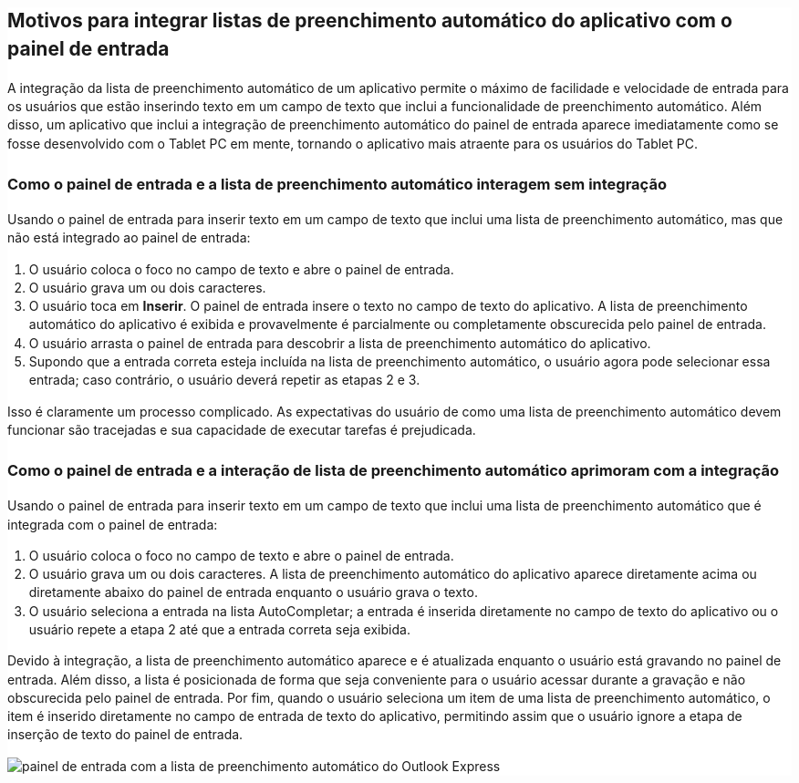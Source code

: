 ## <a name="reasons-to-integrate-application-autocomplete-lists-with-input-panel"></a>Motivos para integrar listas de preenchimento automático do aplicativo com o painel de entrada

A integração da lista de preenchimento automático de um aplicativo permite o máximo de facilidade e velocidade de entrada para os usuários que estão inserindo texto em um campo de texto que inclui a funcionalidade de preenchimento automático. Além disso, um aplicativo que inclui a integração de preenchimento automático do painel de entrada aparece imediatamente como se fosse desenvolvido com o Tablet PC em mente, tornando o aplicativo mais atraente para os usuários do Tablet PC.

### <a name="how-input-panel-and-autocomplete-list-interact-without-integration"></a>Como o painel de entrada e a lista de preenchimento automático interagem sem integração

Usando o painel de entrada para inserir texto em um campo de texto que inclui uma lista de preenchimento automático, mas que não está integrado ao painel de entrada:

1.  O usuário coloca o foco no campo de texto e abre o painel de entrada.
2.  O usuário grava um ou dois caracteres.
3.  O usuário toca em **Inserir**. O painel de entrada insere o texto no campo de texto do aplicativo. A lista de preenchimento automático do aplicativo é exibida e provavelmente é parcialmente ou completamente obscurecida pelo painel de entrada.
4.  O usuário arrasta o painel de entrada para descobrir a lista de preenchimento automático do aplicativo.
5.  Supondo que a entrada correta esteja incluída na lista de preenchimento automático, o usuário agora pode selecionar essa entrada; caso contrário, o usuário deverá repetir as etapas 2 e 3.

Isso é claramente um processo complicado. As expectativas do usuário de como uma lista de preenchimento automático devem funcionar são tracejadas e sua capacidade de executar tarefas é prejudicada.

### <a name="how-input-panel-and-autocomplete-list-interaction-improves-with-integration"></a>Como o painel de entrada e a interação de lista de preenchimento automático aprimoram com a integração

Usando o painel de entrada para inserir texto em um campo de texto que inclui uma lista de preenchimento automático que é integrada com o painel de entrada:

1.  O usuário coloca o foco no campo de texto e abre o painel de entrada.
2.  O usuário grava um ou dois caracteres. A lista de preenchimento automático do aplicativo aparece diretamente acima ou diretamente abaixo do painel de entrada enquanto o usuário grava o texto.
3.  O usuário seleciona a entrada na lista AutoCompletar; a entrada é inserida diretamente no campo de texto do aplicativo ou o usuário repete a etapa 2 até que a entrada correta seja exibida.

Devido à integração, a lista de preenchimento automático aparece e é atualizada enquanto o usuário está gravando no painel de entrada. Além disso, a lista é posicionada de forma que seja conveniente para o usuário acessar durante a gravação e não obscurecida pelo painel de entrada. Por fim, quando o usuário seleciona um item de uma lista de preenchimento automático, o item é inserido diretamente no campo de entrada de texto do aplicativo, permitindo assim que o usuário ignore a etapa de inserção de texto do painel de entrada.

![painel de entrada com a lista de preenchimento automático do Outlook Express](images/ba59a513-e538-4092-89a6-6d691424dc3d.jpg)
